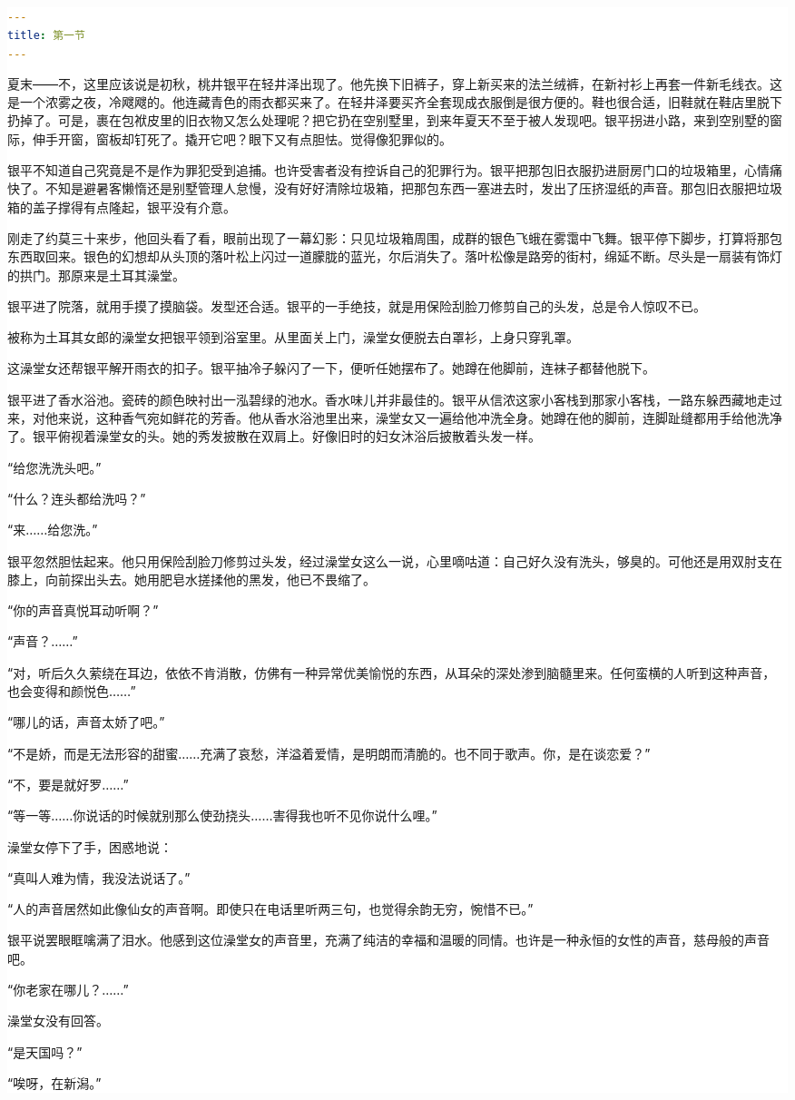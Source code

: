 ```yaml
---
title: 第一节
---
```


夏末——不，这里应该说是初秋，桃井银平在轻井泽出现了。他先换下旧裤子，穿上新买来的法兰绒裤，在新衬衫上再套一件新毛线衣。这是一个浓雾之夜，冷飕飕的。他连藏青色的雨衣都买来了。在轻井泽要买齐全套现成衣服倒是很方便的。鞋也很合适，旧鞋就在鞋店里脱下扔掉了。可是，裹在包袱皮里的旧衣物又怎么处理呢？把它扔在空别墅里，到来年夏天不至于被人发现吧。银平拐进小路，来到空别墅的窗际，伸手开窗，窗板却钉死了。撬开它吧？眼下又有点胆怯。觉得像犯罪似的。

银平不知道自己究竟是不是作为罪犯受到追捕。也许受害者没有控诉自己的犯罪行为。银平把那包旧衣服扔进厨房门口的垃圾箱里，心情痛快了。不知是避暑客懒惰还是别墅管理人怠慢，没有好好清除垃圾箱，把那包东西一塞进去时，发出了压挤湿纸的声音。那包旧衣服把垃圾箱的盖子撑得有点隆起，银平没有介意。

刚走了约莫三十来步，他回头看了看，眼前出现了一幕幻影：只见垃圾箱周围，成群的银色飞蛾在雾霭中飞舞。银平停下脚步，打算将那包东西取回来。银色的幻想却从头顶的落叶松上闪过一道朦胧的蓝光，尔后消失了。落叶松像是路旁的街村，绵延不断。尽头是一扇装有饰灯的拱门。那原来是土耳其澡堂。

银平进了院落，就用手摸了摸脑袋。发型还合适。银平的一手绝技，就是用保险刮脸刀修剪自己的头发，总是令人惊叹不已。

被称为土耳其女郎的澡堂女把银平领到浴室里。从里面关上门，澡堂女便脱去白罩衫，上身只穿乳罩。

这澡堂女还帮银平解开雨衣的扣子。银平抽冷子躲闪了一下，便听任她摆布了。她蹲在他脚前，连袜子都替他脱下。

银平进了香水浴池。瓷砖的颜色映衬出一泓碧绿的池水。香水味儿并非最佳的。银平从信浓这家小客栈到那家小客栈，一路东躲西藏地走过来，对他来说，这种香气宛如鲜花的芳香。他从香水浴池里出来，澡堂女又一遍给他冲洗全身。她蹲在他的脚前，连脚趾缝都用手给他洗净了。银平俯视着澡堂女的头。她的秀发披散在双肩上。好像旧时的妇女沐浴后披散着头发一样。

“给您洗洗头吧。”

“什么？连头都给洗吗？”

“来……给您洗。”

银平忽然胆怯起来。他只用保险刮脸刀修剪过头发，经过澡堂女这么一说，心里嘀咕道：自己好久没有洗头，够臭的。可他还是用双肘支在膝上，向前探出头去。她用肥皂水搓揉他的黑发，他已不畏缩了。

“你的声音真悦耳动听啊？”

“声音？……”

“对，听后久久萦绕在耳边，依依不肯消散，仿佛有一种异常优美愉悦的东西，从耳朵的深处渗到脑髓里来。任何蛮横的人听到这种声音，也会变得和颜悦色……”

“哪儿的话，声音太娇了吧。”

“不是娇，而是无法形容的甜蜜……充满了哀愁，洋溢着爱情，是明朗而清脆的。也不同于歌声。你，是在谈恋爱？”

“不，要是就好罗……”

“等一等……你说话的时候就别那么使劲挠头……害得我也听不见你说什么哩。”

澡堂女停下了手，困惑地说：

“真叫人难为情，我没法说话了。”

“人的声音居然如此像仙女的声音啊。即使只在电话里听两三句，也觉得余韵无穷，惋惜不已。”

银平说罢眼眶噙满了泪水。他感到这位澡堂女的声音里，充满了纯洁的幸福和温暖的同情。也许是一种永恒的女性的声音，慈母般的声音吧。

“你老家在哪儿？……”

澡堂女没有回答。

“是天国吗？”

“唉呀，在新潟。”

